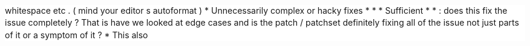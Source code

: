 whitespace
etc
.
(
mind
your
editor
s
autoformat
)
*
Unnecessarily
complex
or
hacky
fixes
*
*
*
Sufficient
*
*
:
does
this
fix
the
issue
completely
?
That
is
have
we
looked
at
edge
cases
and
is
the
patch
/
patchset
definitely
fixing
all
of
the
issue
not
just
parts
of
it
or
a
symptom
of
it
?
*
This
also